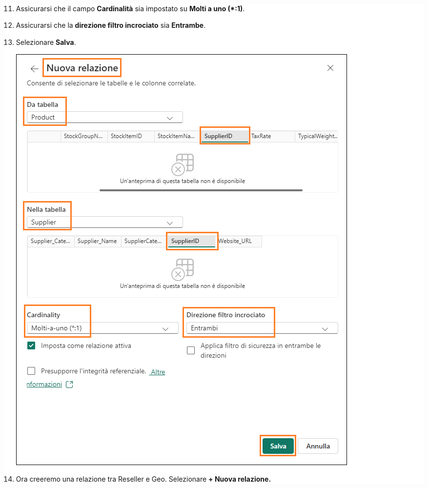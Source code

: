 11. Assicurarsi che il campo **Cardinalità** sia impostato su **Molti a
    uno (*:1)**.

12. Assicurarsi che la **direzione filtro incrociato** sia **Entrambe**.

13. Selezionare **Salva**.

    ![](../media/lab-06/image30.png)

14. Ora creeremo una relazione tra Reseller e Geo. Selezionare **+ Nuova
    relazione.**
